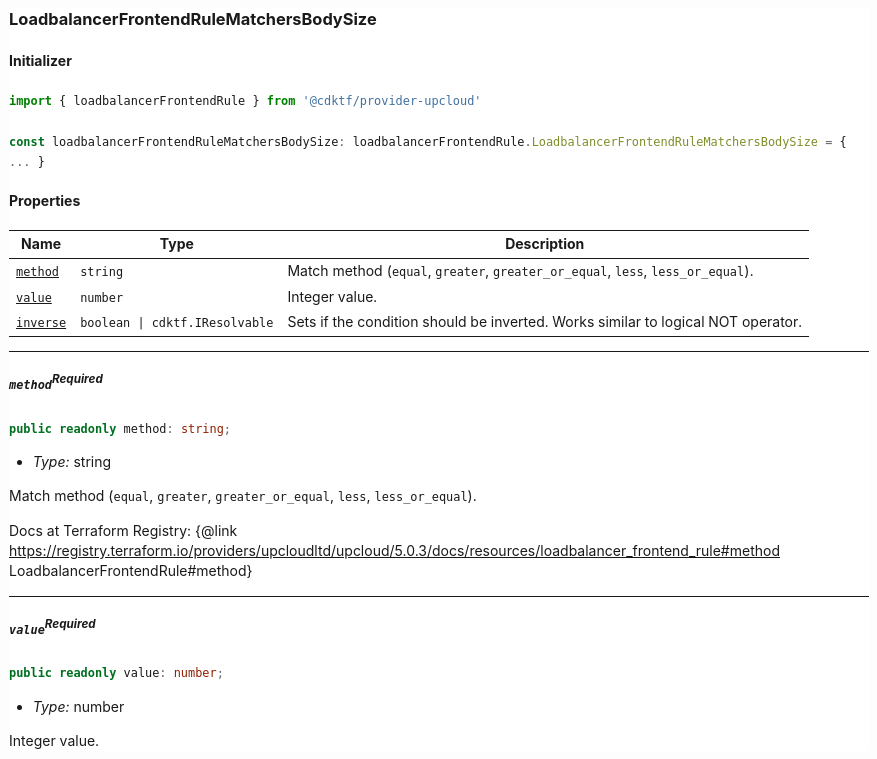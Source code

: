 
### LoadbalancerFrontendRuleMatchersBodySize <a name="LoadbalancerFrontendRuleMatchersBodySize" id="@cdktf/provider-upcloud.loadbalancerFrontendRule.LoadbalancerFrontendRuleMatchersBodySize"></a>

#### Initializer <a name="Initializer" id="@cdktf/provider-upcloud.loadbalancerFrontendRule.LoadbalancerFrontendRuleMatchersBodySize.Initializer"></a>

```typescript
import { loadbalancerFrontendRule } from '@cdktf/provider-upcloud'

const loadbalancerFrontendRuleMatchersBodySize: loadbalancerFrontendRule.LoadbalancerFrontendRuleMatchersBodySize = { ... }
```

#### Properties <a name="Properties" id="Properties"></a>

| **Name** | **Type** | **Description** |
| --- | --- | --- |
| <code><a href="#@cdktf/provider-upcloud.loadbalancerFrontendRule.LoadbalancerFrontendRuleMatchersBodySize.property.method">method</a></code> | <code>string</code> | Match method (`equal`, `greater`, `greater_or_equal`, `less`, `less_or_equal`). |
| <code><a href="#@cdktf/provider-upcloud.loadbalancerFrontendRule.LoadbalancerFrontendRuleMatchersBodySize.property.value">value</a></code> | <code>number</code> | Integer value. |
| <code><a href="#@cdktf/provider-upcloud.loadbalancerFrontendRule.LoadbalancerFrontendRuleMatchersBodySize.property.inverse">inverse</a></code> | <code>boolean \| cdktf.IResolvable</code> | Sets if the condition should be inverted. Works similar to logical NOT operator. |

---

##### `method`<sup>Required</sup> <a name="method" id="@cdktf/provider-upcloud.loadbalancerFrontendRule.LoadbalancerFrontendRuleMatchersBodySize.property.method"></a>

```typescript
public readonly method: string;
```

- *Type:* string

Match method (`equal`, `greater`, `greater_or_equal`, `less`, `less_or_equal`).

Docs at Terraform Registry: {@link https://registry.terraform.io/providers/upcloudltd/upcloud/5.0.3/docs/resources/loadbalancer_frontend_rule#method LoadbalancerFrontendRule#method}

---

##### `value`<sup>Required</sup> <a name="value" id="@cdktf/provider-upcloud.loadbalancerFrontendRule.LoadbalancerFrontendRuleMatchersBodySize.property.value"></a>

```typescript
public readonly value: number;
```

- *Type:* number

Integer value.
